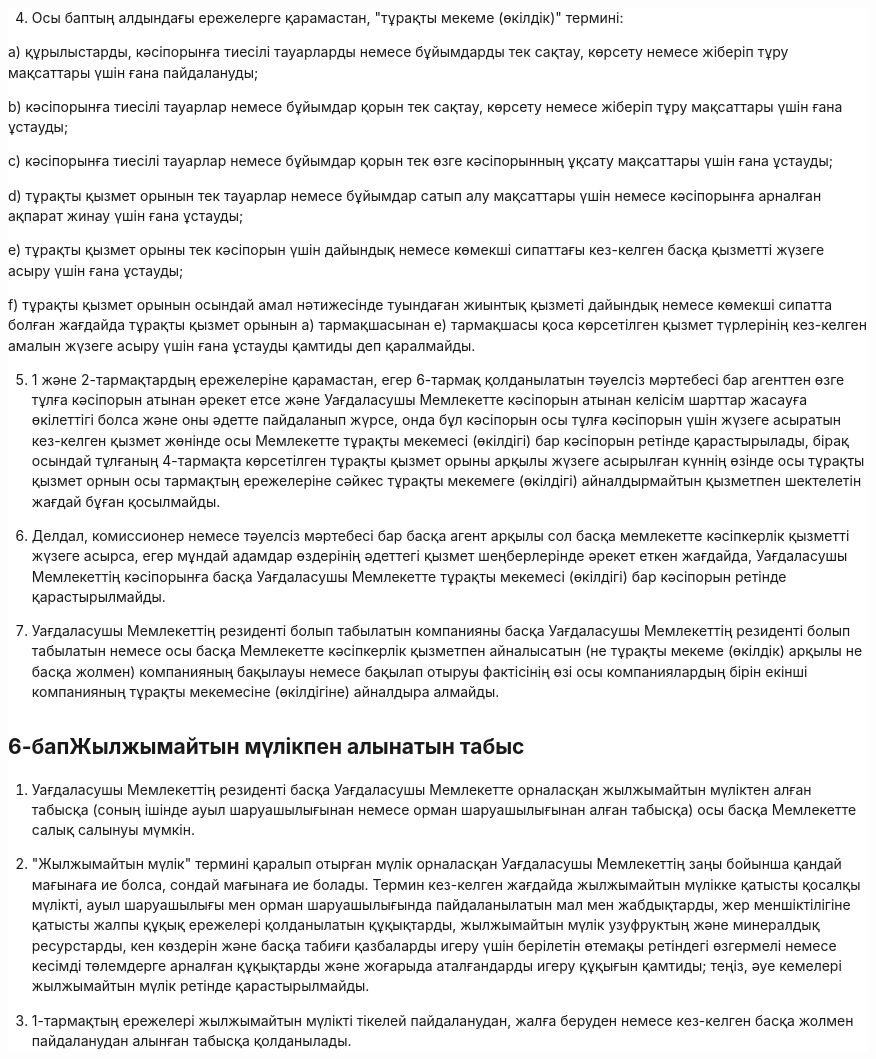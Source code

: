 4. Осы баптың алдындағы ережелерге қарамастан, "тұрақты мекеме (өкілдік)" термині:

а) құрылыстарды, кәсіпорынға тиесілі тауарларды немесе бұйымдарды тек сақтау, көрсету немесе жіберіп тұру мақсаттары үшін ғана пайдалануды;

b) кәсіпорынға тиесілі тауарлар немесе бұйымдар қорын тек сақтау, көрсету немесе жіберіп тұру мақсаттары үшін ғана ұстауды;

с) кәсіпорынға тиесілі тауарлар немесе бұйымдар қорын тек өзге кәсіпорынның ұқсату мақсаттары үшін ғана ұстауды;

d) тұрақты қызмет орынын тек тауарлар немесе бұйымдар сатып алу мақсаттары үшін немесе кәсіпорынға арналған ақпарат жинау үшін ғана ұстауды;

е) тұрақты қызмет орыны тек кәсіпорын үшін дайындық немесе көмекші сипаттағы кез-келген басқа қызметті жүзеге асыру үшін ғана ұстауды;

f) тұрақты қызмет орынын осындай амал нәтижесінде туындаған жиынтық қызметі дайындық немесе көмекші сипатта болған жағдайда тұрақты қызмет орынын а) тармақшасынан е) тармақшасы қоса көрсетілген қызмет түрлерінің кез-келген амалын жүзеге асыру үшін ғана ұстауды қамтиды деп қаралмайды.

5. 1 және 2-тармақтардың ережелеріне қарамастан, егер 6-тармақ қолданылатын тәуелсіз мәртебесі бар агенттен өзге тұлға кәсіпорын атынан әрекет етсе және Уағдаласушы Мемлекетте кәсіпорын атынан келісім шарттар жасауға өкілеттігі болса және оны әдетте пайдаланып жүрсе, онда бұл кәсіпорын осы тұлға кәсіпорын үшін жүзеге асыратын кез-келген қызмет жөнінде осы Мемлекетте тұрақты мекемесі (өкілдігі) бар кәсіпорын ретінде қарастырылады, бірақ осындай тұлғаның 4-тармақта көрсетілген тұрақты қызмет орыны арқылы жүзеге асырылған күннің өзінде осы тұрақты қызмет орнын осы тармақтың ережелеріне сәйкес тұрақты мекемеге (өкілдігі) айналдырмайтын қызметпен шектелетін жағдай бұған қосылмайды.

6. Делдал, комиссионер немесе тәуелсіз мәртебесі бар басқа агент арқылы сол басқа мемлекетте кәсіпкерлік қызметті жүзеге асырса, егер мұндай адамдар өздерінің әдеттегі қызмет шеңберлерінде әрекет еткен жағдайда, Уағдаласушы Мемлекеттің кәсіпорынға басқа Уағдаласушы Мемлекетте тұрақты мекемесі (өкілдігі) бар кәсіпорын ретінде қарастырылмайды.

7. Уағдаласушы Мемлекеттің резиденті болып табылатын компанияны басқа Уағдаласушы Мемлекеттің резиденті болып табылатын немесе осы басқа Мемлекетте кәсіпкерлік қызметпен айналысатын (не тұрақты мекеме (өкілдік) арқылы не басқа жолмен) компанияның бақылауы немесе бақылап отыруы фактісінің өзі осы компаниялардың бірін екінші компанияның тұрақты мекемесіне (өкілдігіне) айналдыра алмайды.

## 6-бапЖылжымайтын мүлікпен алынатын табыс

1. Уағдаласушы Мемлекеттің резиденті басқа Уағдаласушы Мемлекетте орналасқан жылжымайтын мүліктен алған табысқа (соның ішінде ауыл шаруашылығынан немесе орман шаруашылығынан алған табысқа) осы басқа Мемлекетте салық салынуы мүмкін.

2. "Жылжымайтын мүлiк" терминi қаралып отырған мүлiк орналасқан Уағдаласушы Мемлекеттiң заңы бойынша қандай мағынаға ие болса, сондай мағынаға ие болады. Термин кез-келген жағдайда жылжымайтын мүлiкке қатысты қосалқы мүлiктi, ауыл шаруашылығы мен орман шаруашылығында пайдаланылатын мал мен жабдықтарды, жер меншiктiлiгiне қатысты жалпы құқық ережелерi қолданылатын құқықтарды, жылжымайтын мүлiк узуфруктың және минералдық ресурстарды, кен көздерiн және басқа табиғи қазбаларды игеру үшiн берiлетiн өтемақы ретiндегi өзгермелi немесе кесiмдi төлемдерге арналған құқықтарды және жоғарыда аталғандарды игеру құқығын қамтиды; теңiз, әуе кемелерi жылжымайтын мүлiк ретiнде қарастырылмайды.

3. 1-тармақтың ережелерi жылжымайтын мүлiктi тiкелей пайдаланудан, жалға беруден немесе кез-келген басқа жолмен пайдаланудан алынған табысқа қолданылады.
